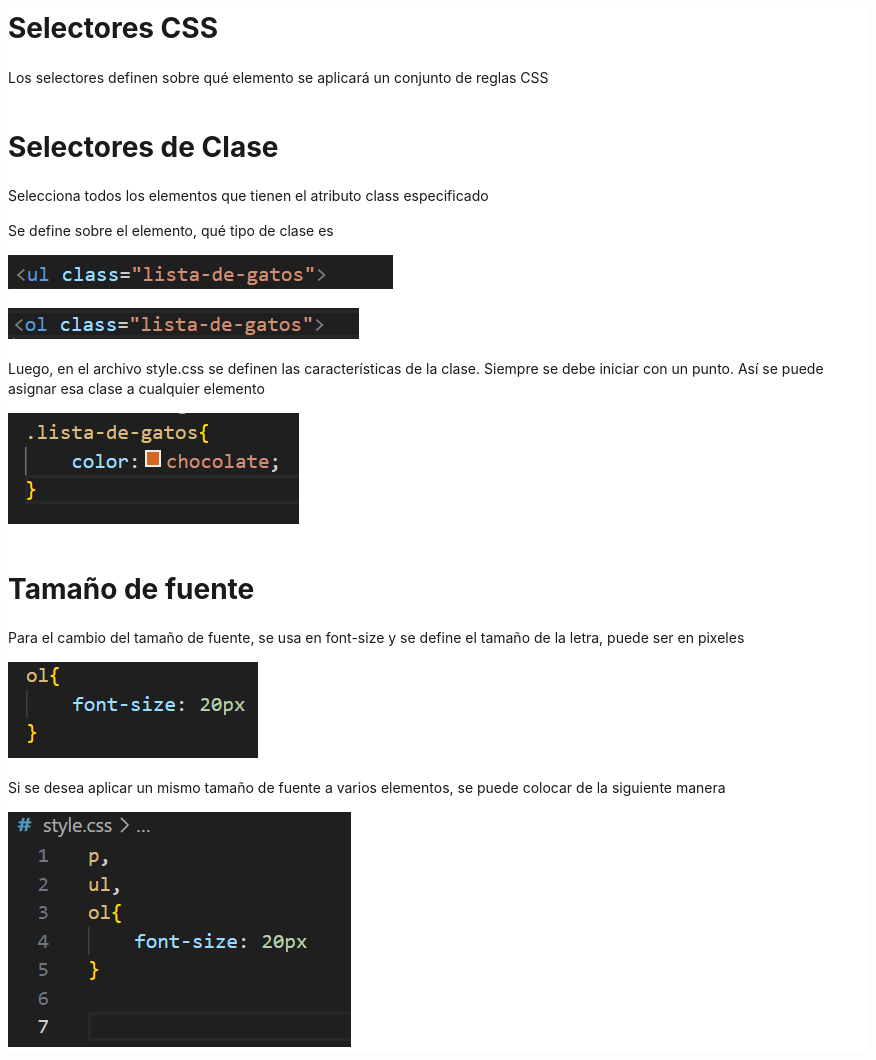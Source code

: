 # Selectores CSS

Los selectores definen sobre qué elemento se aplicará un conjunto de reglas CSS

# Selectores de Clase

Selecciona todos los elementos que tienen el atributo class especificado

Se define sobre el elemento, qué tipo de clase es

![Untitled](img/Untitled%2063.png)

![Untitled](img/Untitled%2064.png)

Luego, en el archivo style.css se definen las características de la clase. Siempre se debe iniciar con un punto. Así se puede asignar esa clase a cualquier elemento

![Untitled](img/Untitled%2065.png)

# Tamaño de fuente

Para el cambio del tamaño de fuente, se usa en font-size y se define el tamaño de la letra, puede ser en pixeles

![Untitled](img/Untitled%2066.png)

Si se desea aplicar un mismo tamaño de fuente a varios elementos, se puede colocar de la siguiente manera

![Untitled](img/Untitled%2067.png)
